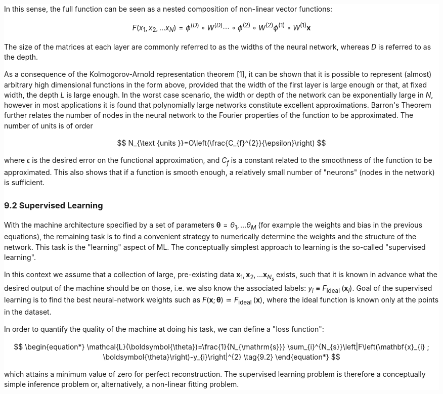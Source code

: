 In this sense, the full function can be seen as a nested composition of non-linear vector functions:

$$
\begin{equation*}
F\left(x_{1}, x_{2}, \ldots x_{N}\right)=\phi^{(D)} \circ W^{(D)} \cdots \circ \phi^{(2)} \circ W^{(2)} \phi^{(1)} \circ W^{(1)} \mathbf{x} \tag{9.1}
\end{equation*}
$$

The size of the matrices at each layer are commonly referred to as the widths of the neural network, whereas $D$ is referred to as the depth.

As a consequence of the Kolmogorov-Arnold representation theorem [1], it can be shown that it is possible to represent (almost) arbitrary high dimensional functions in the form above, provided that the width of the first layer is large enough or that, at fixed width, the depth $L$ is large enough. In the worst case scenario, the width or depth of the network can be exponentially large in $N$, however in most applications it is found that polynomially large networks constitute excellent approximations. Barron's Theorem further relates the number of nodes in the neural network to the Fourier properties of the function to be approximated. The number of units is of order

$$
N_{\text {units }}=O\left(\frac{C_{f}^{2}}{\epsilon}\right)
$$

where $\epsilon$ is the desired error on the functional approximation, and $C_{f}$ is a constant related to the smoothness of the function to be approximated. This also shows that if a function is smooth enough, a relatively small number of "neurons" (nodes in the network) is sufficient.

### 9.2 Supervised Learning

With the machine architecture specified by a set of parameters $\boldsymbol{\theta}=\theta_{1}, \ldots \theta_{M}$ (for example the weights and bias in the previous equations), the remaining task is to find
a convenient strategy to numerically determine the weights and the structure of the network. This task is the "learning" aspect of ML. The conceptually simplest approach to learning is the so-called "supervised learning".

In this context we assume that a collection of large, pre-existing data $\mathbf{x}_{1}, \mathbf{x}_{2}, \ldots \mathbf{x}_{N_{s}}$ exists, such that it is known in advance what the desired output of the machine should be on those, i.e. we also know the associated labels: $y_{i} \equiv F_{\text {ideal }}\left(\mathbf{x}_{i}\right)$. Goal of the supervised learning is to find the best neural-network weights such as $F(\mathbf{x} ; \boldsymbol{\theta}) \simeq F_{\text {ideal }}(\mathbf{x})$, where the ideal function is known only at the points in the dataset.

In order to quantify the quality of the machine at doing his task, we can define a "loss function":

$$
\begin{equation*}
\mathcal{L}(\boldsymbol{\theta})=\frac{1}{N_{\mathrm{s}}} \sum_{i}^{N_{s}}\left|F\left(\mathbf{x}_{i} ; \boldsymbol{\theta}\right)-y_{i}\right|^{2} \tag{9.2}
\end{equation*}
$$

which attains a minimum value of zero for perfect reconstruction. The supervised learning problem is therefore a conceptually simple inference problem or, alternatively, a non-linear fitting problem.
